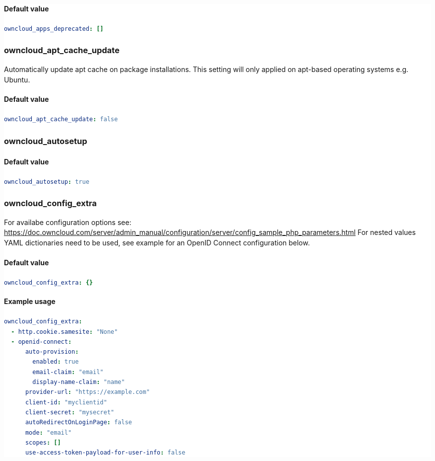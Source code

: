 #### Default value

```YAML
owncloud_apps_deprecated: []
```

### owncloud_apt_cache_update

Automatically update apt cache on package installations. This setting will only applied on apt-based operating systems e.g. Ubuntu.

#### Default value

```YAML
owncloud_apt_cache_update: false
```

### owncloud_autosetup

#### Default value

```YAML
owncloud_autosetup: true
```

### owncloud_config_extra

For availabe configuration options see: https://doc.owncloud.com/server/admin_manual/configuration/server/config_sample_php_parameters.html For nested values YAML dictionaries need to be used, see example for an OpenID Connect configuration below.

#### Default value

```YAML
owncloud_config_extra: {}
```

#### Example usage

```YAML
owncloud_config_extra:
  - http.cookie.samesite: "None"
  - openid-connect:
      auto-provision:
        enabled: true
        email-claim: "email"
        display-name-claim: "name"
      provider-url: "https://example.com"
      client-id: "myclientid"
      client-secret: "mysecret"
      autoRedirectOnLoginPage: false
      mode: "email"
      scopes: []
      use-access-token-payload-for-user-info: false
```
